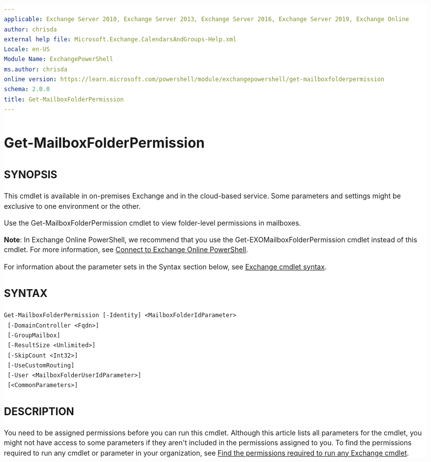 ```yaml
---
applicable: Exchange Server 2010, Exchange Server 2013, Exchange Server 2016, Exchange Server 2019, Exchange Online
author: chrisda
external help file: Microsoft.Exchange.CalendarsAndGroups-Help.xml
Locale: en-US
Module Name: ExchangePowerShell
ms.author: chrisda
online version: https://learn.microsoft.com/powershell/module/exchangepowershell/get-mailboxfolderpermission
schema: 2.0.0
title: Get-MailboxFolderPermission
---
```


# Get-MailboxFolderPermission

## SYNOPSIS
This cmdlet is available in on-premises Exchange and in the cloud-based service. Some parameters and settings might be exclusive to one environment or the other.

Use the Get-MailboxFolderPermission cmdlet to view folder-level permissions in mailboxes.

**Note**: In Exchange Online PowerShell, we recommend that you use the Get-EXOMailboxFolderPermission cmdlet instead of this cmdlet. For more information, see [Connect to Exchange Online PowerShell](https://learn.microsoft.com/powershell/exchange/connect-to-exchange-online-powershell).

For information about the parameter sets in the Syntax section below, see [Exchange cmdlet syntax](https://learn.microsoft.com/powershell/exchange/exchange-cmdlet-syntax).

## SYNTAX

```
Get-MailboxFolderPermission [-Identity] <MailboxFolderIdParameter>
 [-DomainController <Fqdn>]
 [-GroupMailbox]
 [-ResultSize <Unlimited>]
 [-SkipCount <Int32>]
 [-UseCustomRouting]
 [-User <MailboxFolderUserIdParameter>]
 [<CommonParameters>]
```

## DESCRIPTION
You need to be assigned permissions before you can run this cmdlet. Although this article lists all parameters for the cmdlet, you might not have access to some parameters if they aren't included in the permissions assigned to you. To find the permissions required to run any cmdlet or parameter in your organization, see [Find the permissions required to run any Exchange cmdlet](https://learn.microsoft.com/powershell/exchange/find-exchange-cmdlet-permissions).
